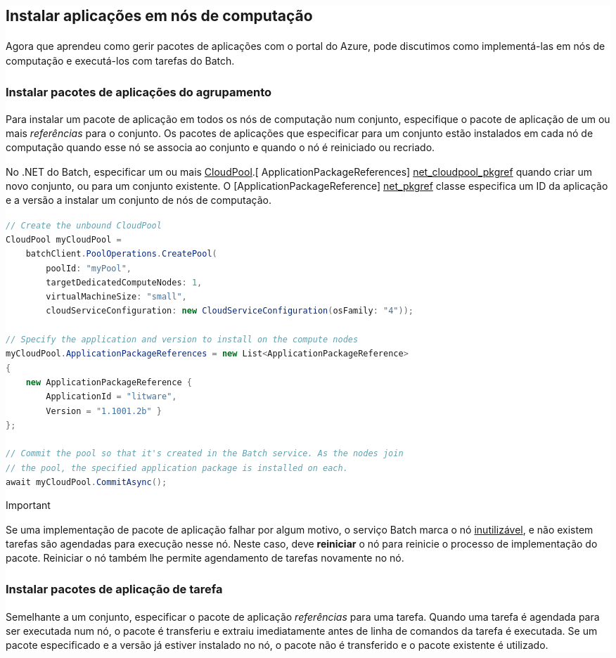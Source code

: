 ## <a name="install-applications-on-compute-nodes"></a>Instalar aplicações em nós de computação
Agora que aprendeu como gerir pacotes de aplicações com o portal do Azure, pode discutimos como implementá-las em nós de computação e executá-los com tarefas do Batch.

### <a name="install-pool-application-packages"></a>Instalar pacotes de aplicações do agrupamento
Para instalar um pacote de aplicação em todos os nós de computação num conjunto, especifique o pacote de aplicação de um ou mais *referências* para o conjunto. Os pacotes de aplicações que especificar para um conjunto estão instalados em cada nó de computação quando esse nó se associa ao conjunto e quando o nó é reiniciado ou recriado.

No .NET do Batch, especificar um ou mais [CloudPool][net_cloudpool].[ ApplicationPackageReferences] [ net_cloudpool_pkgref] quando criar um novo conjunto, ou para um conjunto existente. O [ApplicationPackageReference] [ net_pkgref] classe especifica um ID da aplicação e a versão a instalar um conjunto de nós de computação.

```csharp
// Create the unbound CloudPool
CloudPool myCloudPool =
    batchClient.PoolOperations.CreatePool(
        poolId: "myPool",
        targetDedicatedComputeNodes: 1,
        virtualMachineSize: "small",
        cloudServiceConfiguration: new CloudServiceConfiguration(osFamily: "4"));

// Specify the application and version to install on the compute nodes
myCloudPool.ApplicationPackageReferences = new List<ApplicationPackageReference>
{
    new ApplicationPackageReference {
        ApplicationId = "litware",
        Version = "1.1001.2b" }
};

// Commit the pool so that it's created in the Batch service. As the nodes join
// the pool, the specified application package is installed on each.
await myCloudPool.CommitAsync();
```

> [!IMPORTANT]
> Se uma implementação de pacote de aplicação falhar por algum motivo, o serviço Batch marca o nó [inutilizável][net_nodestate], e não existem tarefas são agendadas para execução nesse nó. Neste caso, deve **reiniciar** o nó para reinicie o processo de implementação do pacote. Reiniciar o nó também lhe permite agendamento de tarefas novamente no nó.
> 
> 

### <a name="install-task-application-packages"></a>Instalar pacotes de aplicação de tarefa
Semelhante a um conjunto, especificar o pacote de aplicação *referências* para uma tarefa. Quando uma tarefa é agendada para ser executada num nó, o pacote é transferiu e extraiu imediatamente antes de linha de comandos da tarefa é executada. Se um pacote especificado e a versão já estiver instalado no nó, o pacote não é transferido e o pacote existente é utilizado.


[api_net]: https://docs.microsoft.com/dotnet/api/overview/azure/batch/client?view=azure-dotnet
[api_net_mgmt]: https://docs.microsoft.com/dotnet/api/overview/azure/batch/management?view=azure-dotnet
[api_rest]: https://docs.microsoft.com/rest/api/batchservice/
[batch_mgmt_nuget]: https://www.nuget.org/packages/Microsoft.Azure.Management.Batch/
[github_samples]: https://github.com/Azure/azure-batch-samples
[storage_pricing]: https://azure.microsoft.com/pricing/details/storage/
[net_appops]: https://msdn.microsoft.com/library/azure/microsoft.azure.batch.applicationoperations.aspx
[net_appops_listappsummaries]: https://msdn.microsoft.com/library/azure/microsoft.azure.batch.applicationoperations.listapplicationsummaries.aspx
[net_cloudpool]: https://msdn.microsoft.com/library/azure/microsoft.azure.batch.cloudpool.aspx
[net_cloudpool_pkgref]: https://msdn.microsoft.com/library/azure/microsoft.azure.batch.cloudpool.applicationpackagereferences.aspx
[net_cloudtask]: https://msdn.microsoft.com/library/microsoft.azure.batch.cloudtask.aspx
[net_cloudtask_pkgref]: https://msdn.microsoft.com/library/microsoft.azure.batch.cloudtask.applicationpackagereferences.aspx
[net_nodestate]: https://msdn.microsoft.com/library/azure/microsoft.azure.batch.computenode.state.aspx
[net_pkgref]: https://msdn.microsoft.com/library/azure/microsoft.azure.batch.applicationpackagereference.aspx
[portal]: https://portal.azure.com
[rest_applications]: https://msdn.microsoft.com/library/azure/mt643945.aspx
[rest_add_pool]: https://msdn.microsoft.com/library/azure/dn820174.aspx
[rest_add_pool_with_packages]: https://msdn.microsoft.com/library/azure/dn820174.aspx#bk_apkgreference
[1]: ./media/batch-application-packages/app_pkg_01.png "Diagrama de alto nível de pacotes de aplicações"
[2]: ./media/batch-application-packages/app_pkg_02.png "Mosaico de aplicações no portal do Azure"
[3]: ./media/batch-application-packages/app_pkg_03.png "Painel de aplicações no portal do Azure"
[4]: ./media/batch-application-packages/app_pkg_04.png "Painel de detalhes da aplicação no portal do Azure"
[5]: ./media/batch-application-packages/app_pkg_05.png "Nova aplicação painel no portal do Azure"
[7]: ./media/batch-application-packages/app_pkg_07.png "Atualizar ou eliminar pacotes pendente no portal do Azure"
[8]: ./media/batch-application-packages/app_pkg_08.png "Novo painel do pacote de aplicação no portal do Azure"
[9]: ./media/batch-application-packages/app_pkg_09.png "Não existem alertas de conta de armazenamento ligada"
[10]: ./media/batch-application-packages/app_pkg_10.png "Escolha o painel de conta de armazenamento no portal do Azure"
[11]: ./media/batch-application-packages/app_pkg_11.png "Painel de pacote de atualização no portal do Azure"
[12]: ./media/batch-application-packages/app_pkg_12.png "Eliminar a caixa de diálogo de confirmação de pacote no portal do Azure"